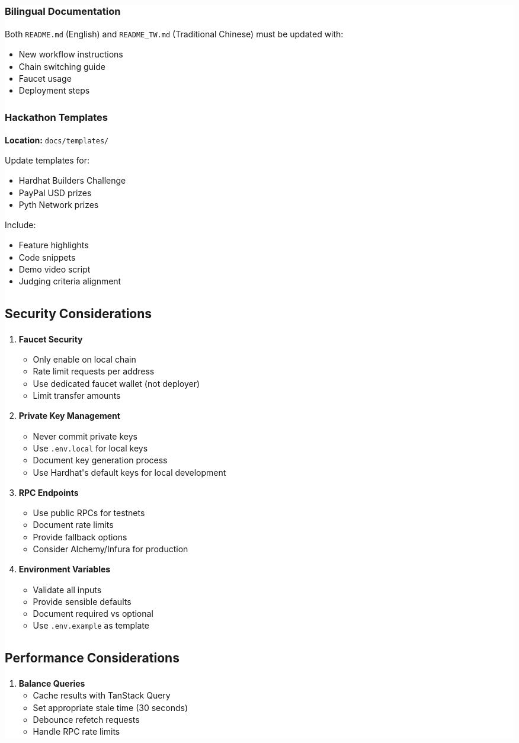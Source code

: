 ### Bilingual Documentation

Both `README.md` (English) and `README_TW.md` (Traditional Chinese) must be updated with:
- New workflow instructions
- Chain switching guide
- Faucet usage
- Deployment steps

### Hackathon Templates

**Location:** `docs/templates/`

Update templates for:
- Hardhat Builders Challenge
- PayPal USD prizes
- Pyth Network prizes

Include:
- Feature highlights
- Code snippets
- Demo video script
- Judging criteria alignment

## Security Considerations

1. **Faucet Security**
   - Only enable on local chain
   - Rate limit requests per address
   - Use dedicated faucet wallet (not deployer)
   - Limit transfer amounts

2. **Private Key Management**
   - Never commit private keys
   - Use `.env.local` for local keys
   - Document key generation process
   - Use Hardhat's default keys for local development

3. **RPC Endpoints**
   - Use public RPCs for testnets
   - Document rate limits
   - Provide fallback options
   - Consider Alchemy/Infura for production

4. **Environment Variables**
   - Validate all inputs
   - Provide sensible defaults
   - Document required vs optional
   - Use `.env.example` as template

## Performance Considerations

1. **Balance Queries**
   - Cache results with TanStack Query
   - Set appropriate stale time (30 seconds)
   - Debounce refetch requests
   - Handle RPC rate limits

